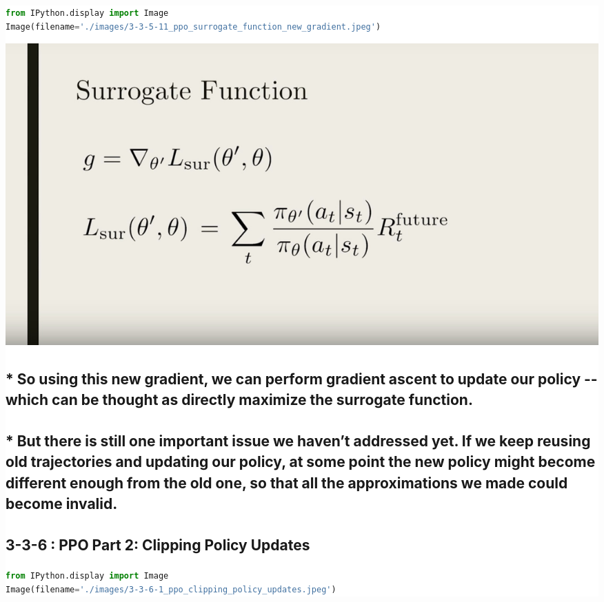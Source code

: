 


```python
from IPython.display import Image
Image(filename='./images/3-3-5-11_ppo_surrogate_function_new_gradient.jpeg')
```




![jpeg](output_185_0.jpeg)



## * So using this new gradient, we can perform gradient ascent to update our policy -- which can be thought as directly maximize the surrogate function.

## * But there is still one important issue we haven’t addressed yet. If we keep reusing old trajectories and updating our policy, at some point the new policy might become different enough from the old one, so that all the approximations we made could become invalid.

## 3-3-6 : PPO Part 2: Clipping Policy Updates


```python
from IPython.display import Image
Image(filename='./images/3-3-6-1_ppo_clipping_policy_updates.jpeg')
```

